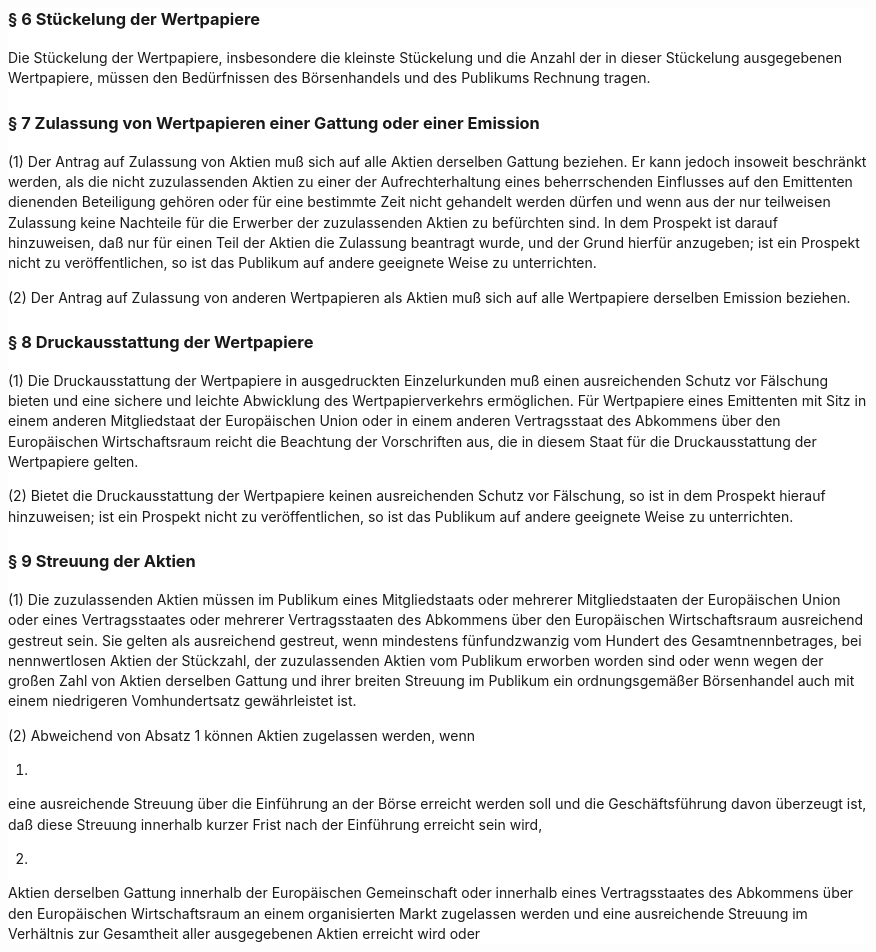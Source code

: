 ### § 6 Stückelung der Wertpapiere

Die Stückelung der Wertpapiere, insbesondere die kleinste Stückelung und die Anzahl der in dieser Stückelung ausgegebenen Wertpapiere, müssen den Bedürfnissen des Börsenhandels und des Publikums Rechnung tragen.

### § 7 Zulassung von Wertpapieren einer Gattung oder einer Emission

(1) Der Antrag auf Zulassung von Aktien muß sich auf alle Aktien derselben Gattung beziehen. Er kann jedoch insoweit beschränkt werden, als die nicht zuzulassenden Aktien zu einer der Aufrechterhaltung eines beherrschenden Einflusses auf den Emittenten dienenden Beteiligung gehören oder für eine bestimmte Zeit nicht gehandelt werden dürfen und wenn aus der nur teilweisen Zulassung keine Nachteile für die Erwerber der zuzulassenden Aktien zu befürchten sind. In dem Prospekt ist darauf hinzuweisen, daß nur für einen Teil der Aktien die Zulassung beantragt wurde, und der Grund hierfür anzugeben; ist ein Prospekt nicht zu veröffentlichen, so ist das Publikum auf andere geeignete Weise zu unterrichten.

(2) Der Antrag auf Zulassung von anderen Wertpapieren als Aktien muß sich auf alle Wertpapiere derselben Emission beziehen.

### § 8 Druckausstattung der Wertpapiere

(1) Die Druckausstattung der Wertpapiere in ausgedruckten Einzelurkunden muß einen ausreichenden Schutz vor Fälschung bieten und eine sichere und leichte Abwicklung des Wertpapierverkehrs ermöglichen. Für Wertpapiere eines Emittenten mit Sitz in einem anderen Mitgliedstaat der Europäischen Union oder in einem anderen Vertragsstaat des Abkommens über den Europäischen Wirtschaftsraum reicht die Beachtung der Vorschriften aus, die in diesem Staat für die Druckausstattung der Wertpapiere gelten.

(2) Bietet die Druckausstattung der Wertpapiere keinen ausreichenden Schutz vor Fälschung, so ist in dem Prospekt hierauf hinzuweisen; ist ein Prospekt nicht zu veröffentlichen, so ist das Publikum auf andere geeignete Weise zu unterrichten.

### § 9 Streuung der Aktien

(1) Die zuzulassenden Aktien müssen im Publikum eines Mitgliedstaats oder mehrerer Mitgliedstaaten der Europäischen Union oder eines Vertragsstaates oder mehrerer Vertragsstaaten des Abkommens über den Europäischen Wirtschaftsraum ausreichend gestreut sein. Sie gelten als ausreichend gestreut, wenn mindestens fünfundzwanzig vom Hundert des Gesamtnennbetrages, bei nennwertlosen Aktien der Stückzahl, der zuzulassenden Aktien vom Publikum erworben worden sind oder wenn wegen der großen Zahl von Aktien derselben Gattung und ihrer breiten Streuung im Publikum ein ordnungsgemäßer Börsenhandel auch mit einem niedrigeren Vomhundertsatz gewährleistet ist.

(2) Abweichend von Absatz 1 können Aktien zugelassen werden, wenn

1.  
eine ausreichende Streuung über die Einführung an der Börse erreicht werden soll und die Geschäftsführung davon überzeugt ist, daß diese Streuung innerhalb kurzer Frist nach der Einführung erreicht sein wird,

2.  
Aktien derselben Gattung innerhalb der Europäischen Gemeinschaft oder innerhalb eines Vertragsstaates des Abkommens über den Europäischen Wirtschaftsraum an einem organisierten Markt zugelassen werden und eine ausreichende Streuung im Verhältnis zur Gesamtheit aller ausgegebenen Aktien erreicht wird oder
